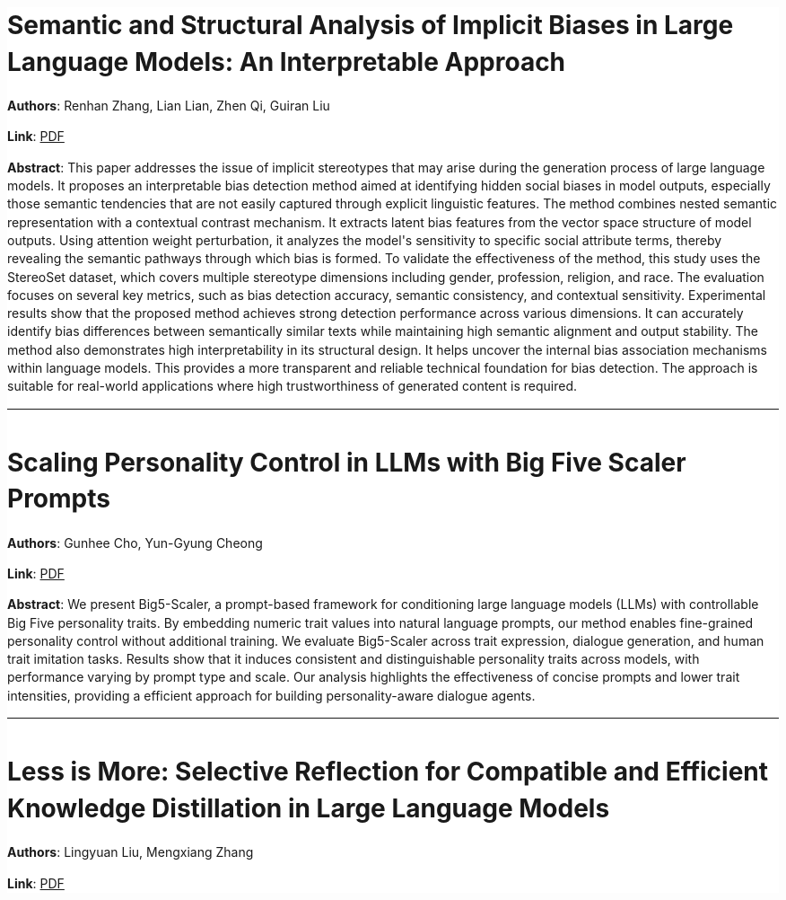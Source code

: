 # Semantic and Structural Analysis of Implicit Biases in Large Language Models: An Interpretable Approach 

**Authors**: Renhan Zhang, Lian Lian, Zhen Qi, Guiran Liu  

**Link**: [PDF](https://arxiv.org/pdf/2508.06155)  

**Abstract**: This paper addresses the issue of implicit stereotypes that may arise during the generation process of large language models. It proposes an interpretable bias detection method aimed at identifying hidden social biases in model outputs, especially those semantic tendencies that are not easily captured through explicit linguistic features. The method combines nested semantic representation with a contextual contrast mechanism. It extracts latent bias features from the vector space structure of model outputs. Using attention weight perturbation, it analyzes the model's sensitivity to specific social attribute terms, thereby revealing the semantic pathways through which bias is formed. To validate the effectiveness of the method, this study uses the StereoSet dataset, which covers multiple stereotype dimensions including gender, profession, religion, and race. The evaluation focuses on several key metrics, such as bias detection accuracy, semantic consistency, and contextual sensitivity. Experimental results show that the proposed method achieves strong detection performance across various dimensions. It can accurately identify bias differences between semantically similar texts while maintaining high semantic alignment and output stability. The method also demonstrates high interpretability in its structural design. It helps uncover the internal bias association mechanisms within language models. This provides a more transparent and reliable technical foundation for bias detection. The approach is suitable for real-world applications where high trustworthiness of generated content is required. 

---
# Scaling Personality Control in LLMs with Big Five Scaler Prompts 

**Authors**: Gunhee Cho, Yun-Gyung Cheong  

**Link**: [PDF](https://arxiv.org/pdf/2508.06149)  

**Abstract**: We present Big5-Scaler, a prompt-based framework for conditioning large language models (LLMs) with controllable Big Five personality traits. By embedding numeric trait values into natural language prompts, our method enables fine-grained personality control without additional training. We evaluate Big5-Scaler across trait expression, dialogue generation, and human trait imitation tasks. Results show that it induces consistent and distinguishable personality traits across models, with performance varying by prompt type and scale. Our analysis highlights the effectiveness of concise prompts and lower trait intensities, providing a efficient approach for building personality-aware dialogue agents. 

---
# Less is More: Selective Reflection for Compatible and Efficient Knowledge Distillation in Large Language Models 

**Authors**: Lingyuan Liu, Mengxiang Zhang  

**Link**: [PDF](https://arxiv.org/pdf/2508.06135)  
